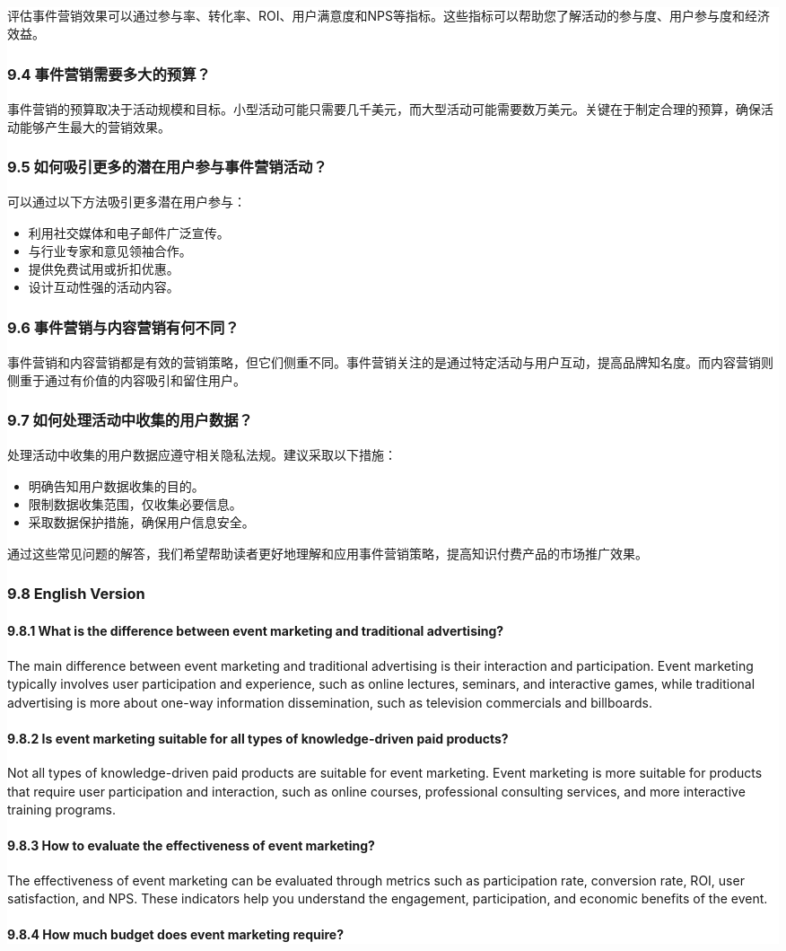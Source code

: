评估事件营销效果可以通过参与率、转化率、ROI、用户满意度和NPS等指标。这些指标可以帮助您了解活动的参与度、用户参与度和经济效益。

### 9.4 事件营销需要多大的预算？

事件营销的预算取决于活动规模和目标。小型活动可能只需要几千美元，而大型活动可能需要数万美元。关键在于制定合理的预算，确保活动能够产生最大的营销效果。

### 9.5 如何吸引更多的潜在用户参与事件营销活动？

可以通过以下方法吸引更多潜在用户参与：

- 利用社交媒体和电子邮件广泛宣传。
- 与行业专家和意见领袖合作。
- 提供免费试用或折扣优惠。
- 设计互动性强的活动内容。

### 9.6 事件营销与内容营销有何不同？

事件营销和内容营销都是有效的营销策略，但它们侧重不同。事件营销关注的是通过特定活动与用户互动，提高品牌知名度。而内容营销则侧重于通过有价值的内容吸引和留住用户。

### 9.7 如何处理活动中收集的用户数据？

处理活动中收集的用户数据应遵守相关隐私法规。建议采取以下措施：

- 明确告知用户数据收集的目的。
- 限制数据收集范围，仅收集必要信息。
- 采取数据保护措施，确保用户信息安全。

通过这些常见问题的解答，我们希望帮助读者更好地理解和应用事件营销策略，提高知识付费产品的市场推广效果。

### 9.8 English Version

#### 9.8.1 What is the difference between event marketing and traditional advertising?

The main difference between event marketing and traditional advertising is their interaction and participation. Event marketing typically involves user participation and experience, such as online lectures, seminars, and interactive games, while traditional advertising is more about one-way information dissemination, such as television commercials and billboards.

#### 9.8.2 Is event marketing suitable for all types of knowledge-driven paid products?

Not all types of knowledge-driven paid products are suitable for event marketing. Event marketing is more suitable for products that require user participation and interaction, such as online courses, professional consulting services, and more interactive training programs.

#### 9.8.3 How to evaluate the effectiveness of event marketing?

The effectiveness of event marketing can be evaluated through metrics such as participation rate, conversion rate, ROI, user satisfaction, and NPS. These indicators help you understand the engagement, participation, and economic benefits of the event.

#### 9.8.4 How much budget does event marketing require?

